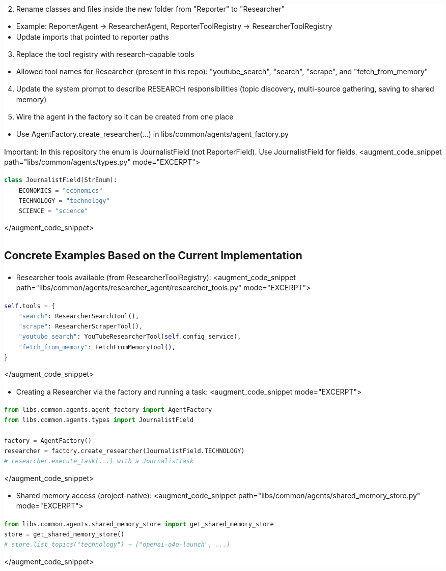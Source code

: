 2) Rename classes and files inside the new folder from "Reporter" to "Researcher"
- Example: ReporterAgent → ResearcherAgent, ReporterToolRegistry → ResearcherToolRegistry
- Update imports that pointed to reporter paths

3) Replace the tool registry with research-capable tools
- Allowed tool names for Researcher (present in this repo): "youtube_search", "search", "scrape", and "fetch_from_memory"

4) Update the system prompt to describe RESEARCH responsibilities (topic discovery, multi-source gathering, saving to shared memory)

5) Wire the agent in the factory so it can be created from one place
- Use AgentFactory.create_researcher(...) in libs/common/agents/agent_factory.py

Important: In this repository the enum is JournalistField (not ReporterField). Use JournalistField for fields.
<augment_code_snippet path="libs/common/agents/types.py" mode="EXCERPT">
````python
class JournalistField(StrEnum):
    ECONOMICS = "economics"
    TECHNOLOGY = "technology"
    SCIENCE = "science"
````
</augment_code_snippet>

## Concrete Examples Based on the Current Implementation

- Researcher tools available (from ResearcherToolRegistry):
<augment_code_snippet path="libs/common/agents/researcher_agent/researcher_tools.py" mode="EXCERPT">
````python
self.tools = {
    "search": ResearcherSearchTool(),
    "scrape": ResearcherScraperTool(),
    "youtube_search": YouTubeResearcherTool(self.config_service),
    "fetch_from_memory": FetchFromMemoryTool(),
}
````
</augment_code_snippet>

- Creating a Researcher via the factory and running a task:
<augment_code_snippet mode="EXCERPT">
````python
from libs.common.agents.agent_factory import AgentFactory
from libs.common.agents.types import JournalistField

factory = AgentFactory()
researcher = factory.create_researcher(JournalistField.TECHNOLOGY)
# researcher.execute_task(...) with a JournalistTask
````
</augment_code_snippet>

- Shared memory access (project-native):
<augment_code_snippet path="libs/common/agents/shared_memory_store.py" mode="EXCERPT">
````python
from libs.common.agents.shared_memory_store import get_shared_memory_store
store = get_shared_memory_store()
# store.list_topics("technology") → ["openai-o4o-launch", ...]
````
</augment_code_snippet>
